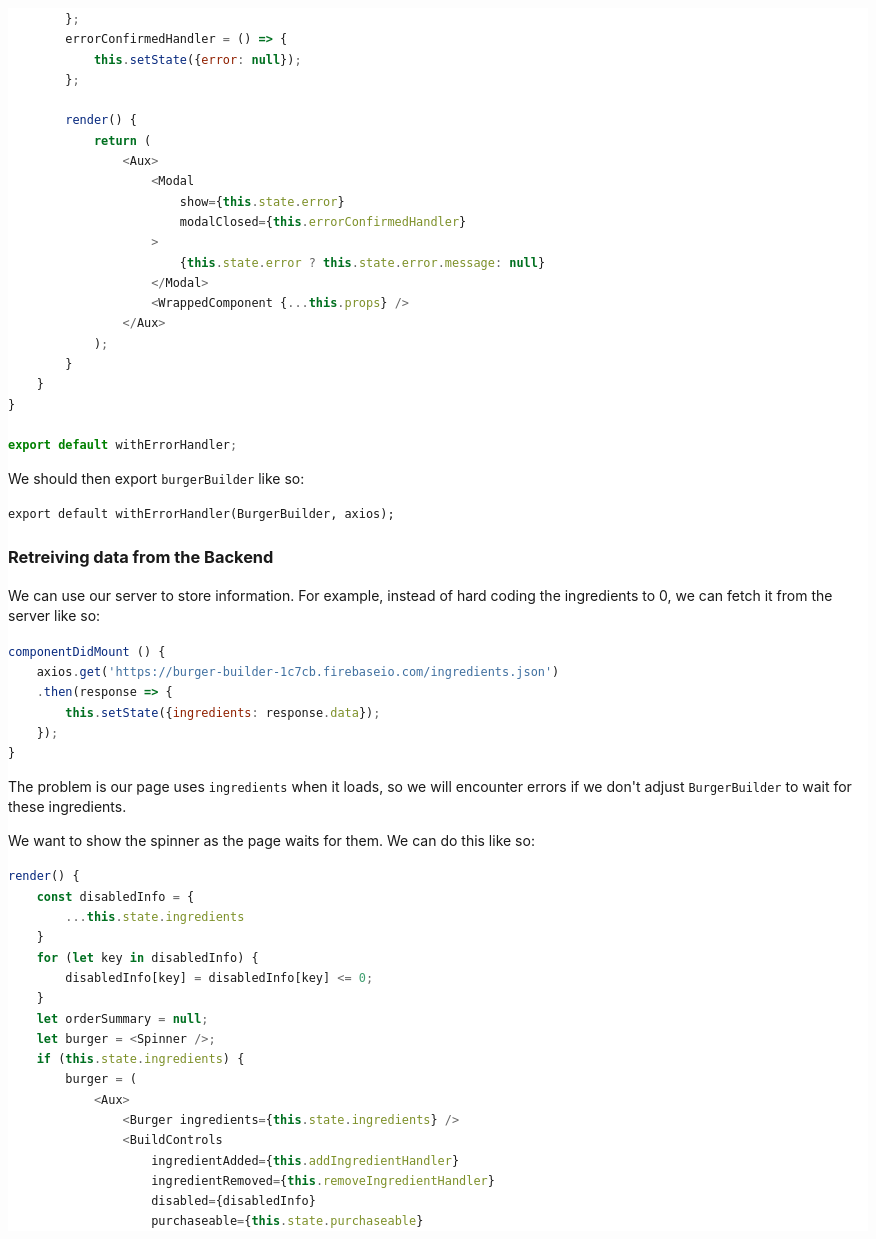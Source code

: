 ```javascript
		};
		errorConfirmedHandler = () => {
			this.setState({error: null});
		};

		render() {
			return (
				<Aux>
					<Modal 
						show={this.state.error} 
						modalClosed={this.errorConfirmedHandler}
					>
						{this.state.error ? this.state.error.message: null}
					</Modal>
					<WrappedComponent {...this.props} />
				</Aux>
			);			
		}
	}
}

export default withErrorHandler;
```

We should then export `burgerBuilder` like so: 

`export default withErrorHandler(BurgerBuilder, axios);`


### Retreiving data from the Backend

We can use our server to store information. 
For example, instead of hard coding the ingredients to 0, we can fetch it from the server like so: 

```javascript
componentDidMount () {
	axios.get('https://burger-builder-1c7cb.firebaseio.com/ingredients.json')
	.then(response => {
		this.setState({ingredients: response.data});
	});
}
```

The problem is our page uses `ingredients` when it loads, so we will encounter errors if we don't adjust `BurgerBuilder` to wait for these ingredients. 

We want to show the spinner as the page waits for them. We can do this like so: 

```javascript
render() {
	const disabledInfo = {
		...this.state.ingredients
	}
	for (let key in disabledInfo) {
		disabledInfo[key] = disabledInfo[key] <= 0;
	}
	let orderSummary = null;
	let burger = <Spinner />;
	if (this.state.ingredients) {
		burger = (
			<Aux>
				<Burger ingredients={this.state.ingredients} />
				<BuildControls 
					ingredientAdded={this.addIngredientHandler}
					ingredientRemoved={this.removeIngredientHandler}
					disabled={disabledInfo}
					purchaseable={this.state.purchaseable}
```